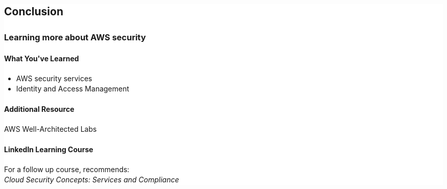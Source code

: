 ## Conclusion
### Learning more about AWS security

#### What You've Learned

* AWS security services
* Identity and Access Management

#### Additional Resource

AWS Well-Architected Labs  

#### LinkedIn Learning Course
For a follow up course, recommends:  
_Cloud Security Concepts: Services and Compliance_  
